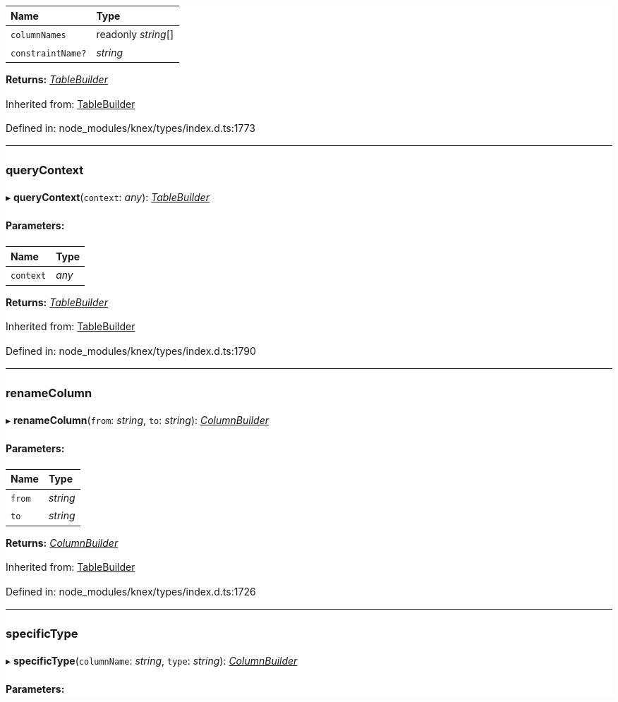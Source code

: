 Name | Type |
:------ | :------ |
`columnNames` | readonly *string*[] |
`constraintName?` | *string* |

**Returns:** [*TableBuilder*](knex.knex-1.tablebuilder.md)

Inherited from: [TableBuilder](knex.knex-1.tablebuilder.md)

Defined in: node_modules/knex/types/index.d.ts:1773

___

### queryContext

▸ **queryContext**(`context`: *any*): [*TableBuilder*](knex.knex-1.tablebuilder.md)

#### Parameters:

Name | Type |
:------ | :------ |
`context` | *any* |

**Returns:** [*TableBuilder*](knex.knex-1.tablebuilder.md)

Inherited from: [TableBuilder](knex.knex-1.tablebuilder.md)

Defined in: node_modules/knex/types/index.d.ts:1790

___

### renameColumn

▸ **renameColumn**(`from`: *string*, `to`: *string*): [*ColumnBuilder*](knex.knex-1.columnbuilder.md)

#### Parameters:

Name | Type |
:------ | :------ |
`from` | *string* |
`to` | *string* |

**Returns:** [*ColumnBuilder*](knex.knex-1.columnbuilder.md)

Inherited from: [TableBuilder](knex.knex-1.tablebuilder.md)

Defined in: node_modules/knex/types/index.d.ts:1726

___

### specificType

▸ **specificType**(`columnName`: *string*, `type`: *string*): [*ColumnBuilder*](knex.knex-1.columnbuilder.md)

#### Parameters:
